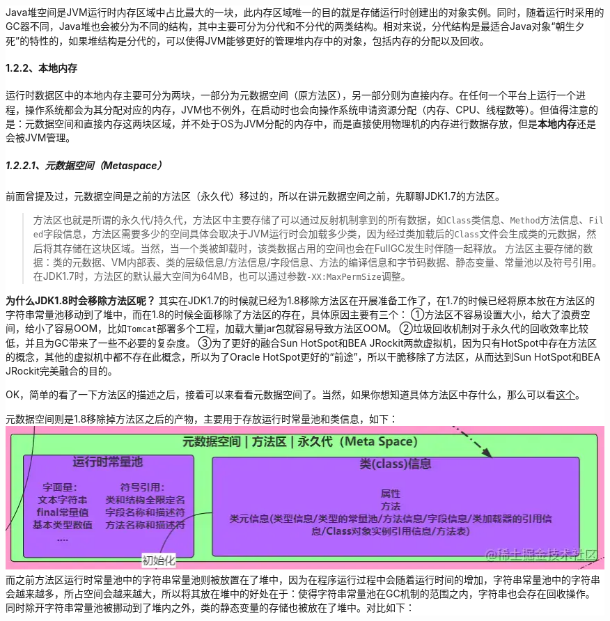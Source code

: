 Java堆空间是JVM运行时内存区域中占比最大的一块，此内存区域唯一的目的就是存储运行时创建出的对象实例。同时，随着运行时采用的GC器不同，Java堆也会被分为不同的结构，其中主要可分为分代和不分代的两类结构。相对来说，分代结构是最适合Java对象“朝生夕死”的特性的，如果堆结构是分代的，可以使得JVM能够更好的管理堆内存中的对象，包括内存的分配以及回收。

#### 1.2.2、本地内存

运行时数据区中的本地内存主要可分为两块，一部分为元数据空间（原方法区），另一部分则为直接内存。在任何一个平台上运行一个进程，操作系统都会为其分配对应的内存，JVM也不例外，在启动时也会向操作系统申请资源分配（内存、CPU、线程数等）。但值得注意的是：元数据空间和直接内存这两块区域，并不处于OS为JVM分配的内存中，而是直接使用物理机的内存进行数据存放，但是**本地内存**还是会被JVM管理。

##### 1.2.2.1、元数据空间（Metaspace）

前面曾提及过，元数据空间是之前的方法区（永久代）移过的，所以在讲元数据空间之前，先聊聊JDK1.7的方法区。

> 方法区也就是所谓的永久代/持久代，方法区中主要存储了可以通过反射机制拿到的所有数据，如`Class`类信息、`Method`方法信息、`Filed`字段信息，方法区需要多少的空间具体会取决于JVM运行时会加载多少类，因为经过类加载后的`Class`文件会生成类的元数据，然后将其存储在这块区域。当然，当一个类被卸载时，该类数据占用的空间也会在FullGC发生时伴随一起释放。
>  方法区主要存储的数据：类的元数据、VM内部表、类的层级信息/方法信息/字段信息、方法的编译信息和字节码数据、静态变量、常量池以及符号引用。
>  在JDK1.7时，方法区的默认最大空间为64MB，也可以通过参数`-XX:MaxPermSize`调整。

**为什么JDK1.8时会移除方法区呢？**
 其实在JDK1.7的时候就已经为1.8移除方法区在开展准备工作了，在1.7的时候已经将原本放在方法区的字符串常量池移动到了堆中，而在1.8的时候全面移除了方法区的存在，具体原因主要有三个：
 ①方法区不容易设置大小，给大了浪费空间，给小了容易OOM，比如`Tomcat`部署多个工程，加载大量jar包就容易导致方法区OOM。
 ②垃圾回收机制对于永久代的回收效率比较低，并且为GC带来了一些不必要的复杂度。
 ③为了更好的融合Sun HotSpot和BEA JRockit两款虚拟机，因为只有HotSpot中存在方法区的概念，其他的虚拟机中都不存在此概念，所以为了Oracle HotSpot更好的“前途”，所以干脆移除了方法区，从而达到Sun HotSpot和BEA JRockit完美融合的目的。

OK，简单的看了一下方法区的描述之后，接着可以来看看元数据空间了。当然，如果你想知道具体方法区中存什么，那么可以看[这个](https://link.juejin.cn?target=https%3A%2F%2Fzhuanlan.zhihu.com%2Fp%2F108668874)。

元数据空间则是1.8移除掉方法区之后的产物，主要用于存放运行时常量池和类信息，如下：
 ![元数据空间](（二）JVM成神路之深入理解虚拟机运行时数据区与内存溢出、内存泄露剖析.assets/a0c088d53e88426cbd4e58bed7cce75ctplv-k3u1fbpfcp-zoom-in-crop-mark1512000.webp)
 而之前方法区运行时常量池中的字符串常量池则被放置在了堆中，因为在程序运行过程中会随着运行时间的增加，字符串常量池中的字符串会越来越多，所占空间会越来越大，所以将其放在堆中的好处在于：使得字符串常量池在GC机制的范围之内，字符串也会存在回收操作。
 同时除开字符串常量池被挪动到了堆内之外，类的静态变量的存储也被放在了堆中。对比如下：